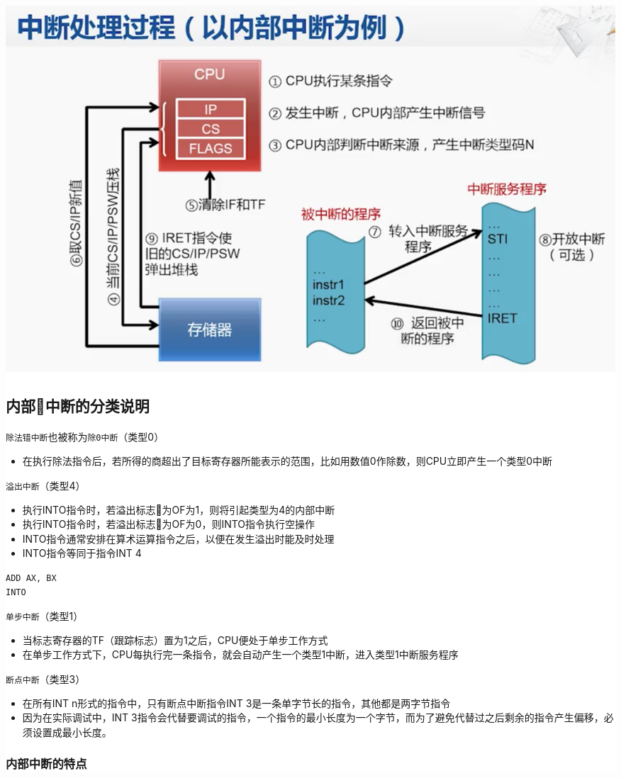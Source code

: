 ![存储器](imgs/h17.png)

## 内部中断的分类说明

`除法错中断`也被称为`除0中断`（类型0）
* 在执行除法指令后，若所得的商超出了目标寄存器所能表示的范围，比如用数值0作除数，则CPU立即产生一个类型0中断

`溢出中断`（类型4）
* 执行INTO指令时，若溢出标志为OF为1，则将引起类型为4的内部中断
* 执行INTO指令时，若溢出标志为OF为0，则INTO指令执行空操作
* INTO指令通常安排在算术运算指令之后，以便在发生溢出时能及时处理
* INTO指令等同于指令INT 4

```x86asm
ADD AX, BX
INTO
```
`单步中断`（类型1）
* 当标志寄存器的TF（跟踪标志）置为1之后，CPU便处于单步工作方式
* 在单步工作方式下，CPU每执行完一条指令，就会自动产生一个类型1中断，进入类型1中断服务程序

`断点中断`（类型3）
* 在所有INT n形式的指令中，只有断点中断指令INT 3是一条单字节长的指令，其他都是两字节指令
* 因为在实际调试中，INT 3指令会代替要调试的指令，一个指令的最小长度为一个字节，而为了避免代替过之后剩余的指令产生偏移，必须设置成最小长度。

### 内部中断的特点
